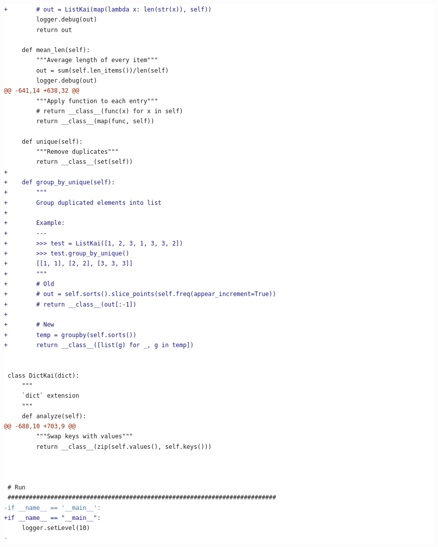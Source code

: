 ```diff
+        # out = ListKai(map(lambda x: len(str(x)), self))
         logger.debug(out)
         return out
 
     def mean_len(self):
         """Average length of every item"""
         out = sum(self.len_items())/len(self)
         logger.debug(out)
@@ -641,14 +638,32 @@
         """Apply function to each entry"""
         # return __class__(func(x) for x in self)
         return __class__(map(func, self))
 
     def unique(self):
         """Remove duplicates"""
         return __class__(set(self))
+    
+    def group_by_unique(self):
+        """
+        Group duplicated elements into list
+        
+        Example:
+        ---
+        >>> test = ListKai([1, 2, 3, 1, 3, 3, 2])
+        >>> test.group_by_unique()
+        [[1, 1], [2, 2], [3, 3, 3]]
+        """
+        # Old
+        # out = self.sorts().slice_points(self.freq(appear_increment=True))
+        # return __class__(out[:-1])
+
+        # New
+        temp = groupby(self.sorts())
+        return __class__([list(g) for _, g in temp])
 
 
 class DictKai(dict):
     """
     `dict` extension
     """
     def analyze(self):
@@ -688,10 +703,9 @@
         """Swap keys with values"""
         return __class__(zip(self.values(), self.keys()))
 
 
 
 # Run
 ###########################################################################
-if __name__ == '__main__':
+if __name__ == "__main__":
     logger.setLevel(10)
-
```
